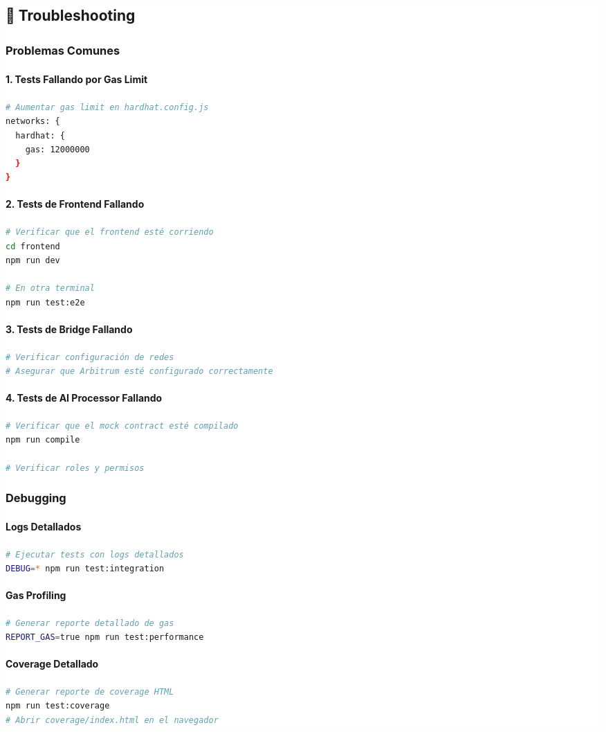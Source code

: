 ## 🐛 Troubleshooting

### Problemas Comunes

#### 1. Tests Fallando por Gas Limit
```bash
# Aumentar gas limit en hardhat.config.js
networks: {
  hardhat: {
    gas: 12000000
  }
}
```

#### 2. Tests de Frontend Fallando
```bash
# Verificar que el frontend esté corriendo
cd frontend
npm run dev

# En otra terminal
npm run test:e2e
```

#### 3. Tests de Bridge Fallando
```bash
# Verificar configuración de redes
# Asegurar que Arbitrum esté configurado correctamente
```

#### 4. Tests de AI Processor Fallando
```bash
# Verificar que el mock contract esté compilado
npm run compile

# Verificar roles y permisos
```

### Debugging

#### Logs Detallados
```bash
# Ejecutar tests con logs detallados
DEBUG=* npm run test:integration
```

#### Gas Profiling
```bash
# Generar reporte detallado de gas
REPORT_GAS=true npm run test:performance
```

#### Coverage Detallado
```bash
# Generar reporte de coverage HTML
npm run test:coverage
# Abrir coverage/index.html en el navegador
```
